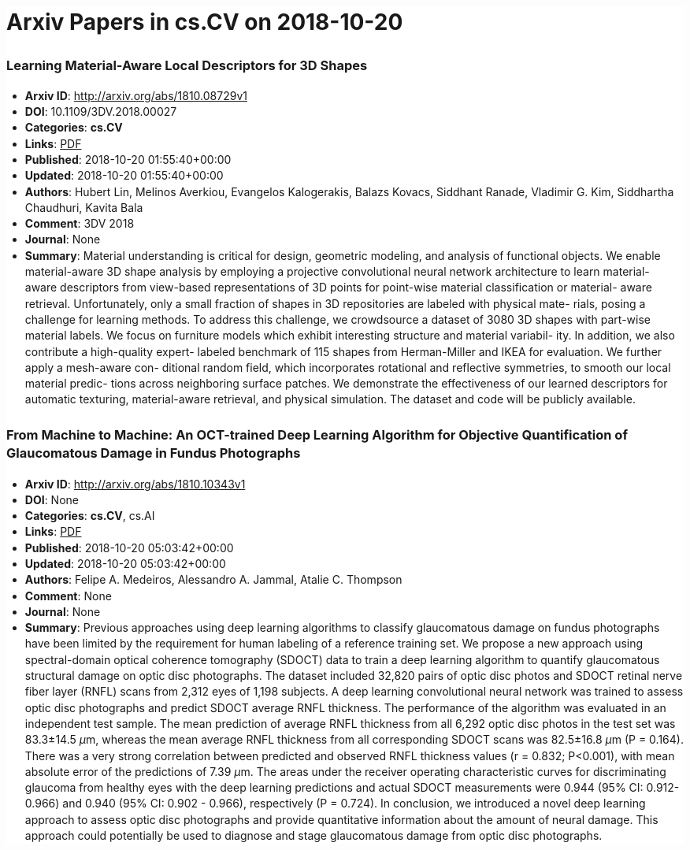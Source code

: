 # Arxiv Papers in cs.CV on 2018-10-20
### Learning Material-Aware Local Descriptors for 3D Shapes
- **Arxiv ID**: http://arxiv.org/abs/1810.08729v1
- **DOI**: 10.1109/3DV.2018.00027
- **Categories**: **cs.CV**
- **Links**: [PDF](http://arxiv.org/pdf/1810.08729v1)
- **Published**: 2018-10-20 01:55:40+00:00
- **Updated**: 2018-10-20 01:55:40+00:00
- **Authors**: Hubert Lin, Melinos Averkiou, Evangelos Kalogerakis, Balazs Kovacs, Siddhant Ranade, Vladimir G. Kim, Siddhartha Chaudhuri, Kavita Bala
- **Comment**: 3DV 2018
- **Journal**: None
- **Summary**: Material understanding is critical for design, geometric modeling, and analysis of functional objects. We enable material-aware 3D shape analysis by employing a projective convolutional neural network architecture to learn material- aware descriptors from view-based representations of 3D points for point-wise material classification or material- aware retrieval. Unfortunately, only a small fraction of shapes in 3D repositories are labeled with physical mate- rials, posing a challenge for learning methods. To address this challenge, we crowdsource a dataset of 3080 3D shapes with part-wise material labels. We focus on furniture models which exhibit interesting structure and material variabil- ity. In addition, we also contribute a high-quality expert- labeled benchmark of 115 shapes from Herman-Miller and IKEA for evaluation. We further apply a mesh-aware con- ditional random field, which incorporates rotational and reflective symmetries, to smooth our local material predic- tions across neighboring surface patches. We demonstrate the effectiveness of our learned descriptors for automatic texturing, material-aware retrieval, and physical simulation. The dataset and code will be publicly available.



### From Machine to Machine: An OCT-trained Deep Learning Algorithm for Objective Quantification of Glaucomatous Damage in Fundus Photographs
- **Arxiv ID**: http://arxiv.org/abs/1810.10343v1
- **DOI**: None
- **Categories**: **cs.CV**, cs.AI
- **Links**: [PDF](http://arxiv.org/pdf/1810.10343v1)
- **Published**: 2018-10-20 05:03:42+00:00
- **Updated**: 2018-10-20 05:03:42+00:00
- **Authors**: Felipe A. Medeiros, Alessandro A. Jammal, Atalie C. Thompson
- **Comment**: None
- **Journal**: None
- **Summary**: Previous approaches using deep learning algorithms to classify glaucomatous damage on fundus photographs have been limited by the requirement for human labeling of a reference training set. We propose a new approach using spectral-domain optical coherence tomography (SDOCT) data to train a deep learning algorithm to quantify glaucomatous structural damage on optic disc photographs. The dataset included 32,820 pairs of optic disc photos and SDOCT retinal nerve fiber layer (RNFL) scans from 2,312 eyes of 1,198 subjects. A deep learning convolutional neural network was trained to assess optic disc photographs and predict SDOCT average RNFL thickness. The performance of the algorithm was evaluated in an independent test sample. The mean prediction of average RNFL thickness from all 6,292 optic disc photos in the test set was 83.3$\pm$14.5 $\mu$m, whereas the mean average RNFL thickness from all corresponding SDOCT scans was 82.5$\pm$16.8 $\mu$m (P = 0.164). There was a very strong correlation between predicted and observed RNFL thickness values (r = 0.832; P<0.001), with mean absolute error of the predictions of 7.39 $\mu$m. The areas under the receiver operating characteristic curves for discriminating glaucoma from healthy eyes with the deep learning predictions and actual SDOCT measurements were 0.944 (95$\%$ CI: 0.912- 0.966) and 0.940 (95$\%$ CI: 0.902 - 0.966), respectively (P = 0.724). In conclusion, we introduced a novel deep learning approach to assess optic disc photographs and provide quantitative information about the amount of neural damage. This approach could potentially be used to diagnose and stage glaucomatous damage from optic disc photographs.
